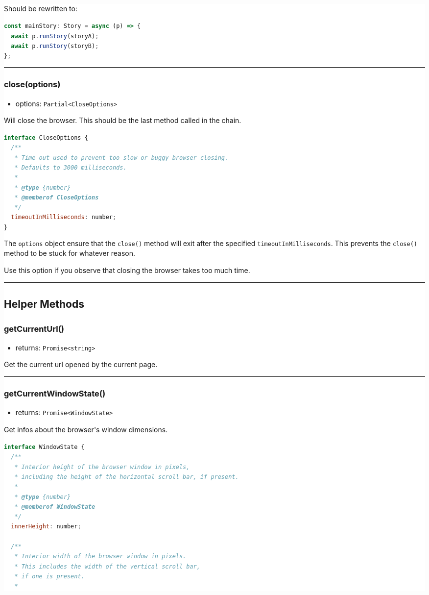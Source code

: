 Should be rewritten to:

```js
const mainStory: Story = async (p) => {
  await p.runStory(storyA);
  await p.runStory(storyB);
};
```

---

### close(options)

- options: `Partial<CloseOptions>`

Will close the browser. This should be the last method called in the chain.

```js
interface CloseOptions {
  /**
   * Time out used to prevent too slow or buggy browser closing.
   * Defaults to 3000 milliseconds.
   *
   * @type {number}
   * @memberof CloseOptions
   */
  timeoutInMilliseconds: number;
}
```

The `options` object ensure that the `close()` method will exit after the specified `timeoutInMilliseconds`. This prevents the `close()` method to be stuck for whatever reason.

Use this option if you observe that closing the browser takes too much time.

---

## Helper Methods

### getCurrentUrl()

- returns: `Promise<string>`

Get the current url opened by the current page.

---

### getCurrentWindowState()

- returns: `Promise<WindowState>`

Get infos about the browser's window dimensions.

```js
interface WindowState {
  /**
   * Interior height of the browser window in pixels,
   * including the height of the horizontal scroll bar, if present.
   *
   * @type {number}
   * @memberof WindowState
   */
  innerHeight: number;

  /**
   * Interior width of the browser window in pixels.
   * This includes the width of the vertical scroll bar,
   * if one is present.
   *
```